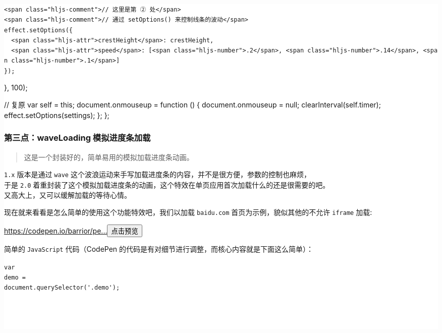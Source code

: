     <span class="hljs-comment">// 这里是第 ② 处</span>
    <span class="hljs-comment">// 通过 setOptions() 来控制线条的波动</span>
    effect.setOptions({
      <span class="hljs-attr">crestHeight</span>: crestHeight,
      <span class="hljs-attr">speed</span>: [<span class="hljs-number">.2</span>, <span class="hljs-number">.14</span>, <span class="hljs-number">.1</span>]
    });
  }, <span class="hljs-number">100</span>);

  <span class="hljs-comment">// 复原</span>
  <span class="hljs-keyword">var</span> self = <span class="hljs-keyword">this</span>;
  <span class="hljs-built_in">document</span>.onmouseup = <span class="hljs-function"><span class="hljs-keyword">function</span> (<span class="hljs-params"></span>) </span>{
    <span class="hljs-built_in">document</span>.onmouseup = <span class="hljs-literal">null</span>;
    clearInterval(self.timer);
    effect.setOptions(settings);
  };
};</code></pre>
<h3 id="articleHeader5">第三点：waveLoading 模拟进度条加载</h3>
<blockquote><p>这是一个封装好的，简单易用的模拟加载进度条动画。</p></blockquote>
<p><code>1.x</code> 版本是通过 <code>wave</code> 这个波浪运动来手写加载进度条的内容，并不是很方便，参数的控制也麻烦，<br>于是 <code>2.0</code> 着重封装了这个模拟加载进度条的动画，这个特效在单页应用首次加载什么的还是很需要的吧。<br>又高大上，又可以缓解加载的等待心情。</p>
<p>现在就来看看是怎么简单的使用这个功能特效吧，我们以加载 <code>baidu.com</code> 首页为示例，貌似其他的不允许 <code>iframe</code> 加载:</p>
<p><a href="https://codepen.io/barrior/pen/xrxqVz" rel="nofollow noreferrer" target="_blank">https://codepen.io/barrior/pe...</a><button class="btn btn-xs btn-default ml10 preview" data-url="barrior/pen/xrxqVz" data-typeid="3">点击预览</button></p>
<p>简单的 <code>JavaScript</code> 代码（CodePen 的代码是有对细节进行调整，而核心内容就是下面这么简单）：</p>
<div class="widget-codetool" style="display:none;">
      <div class="widget-codetool--inner">
      <span class="selectCode code-tool" data-toggle="tooltip" data-placement="top" title="" data-original-title="全选"></span>
      <span type="button" class="copyCode code-tool" data-toggle="tooltip" data-placement="top" data-clipboard-text="var demo = document.querySelector('.demo');

// 生成 loading 动画
var loading = new JParticles.waveLoading(demo);

// 当你告诉 loading 加载完了，loading 就加载结束，并触发这个事件
loading.onFinished(function () {
    
    // 这时，你就可以删除 loading 动画了，让页面显示出来
    demo.parentNode.removeChild(demo);
});

// 加载完，告诉 loading 加载完了，让 loading 结束
// 因为这是模拟进度条，所以你得告诉 loading，它才知道页面此时已经加载完了
window.onload = function () {
    loading.done();
};" title="" data-original-title="复制"></span>
      <span type="button" class="saveToNote code-tool" data-toggle="tooltip" data-placement="top" title="" data-original-title="放进笔记"></span>
      </div>
      </div><pre class="hljs javascript"><code><span class="hljs-keyword">var</span> demo = <span class="hljs-built_in">document</span>.querySelector(<span class="hljs-string">'.demo'</span>);
